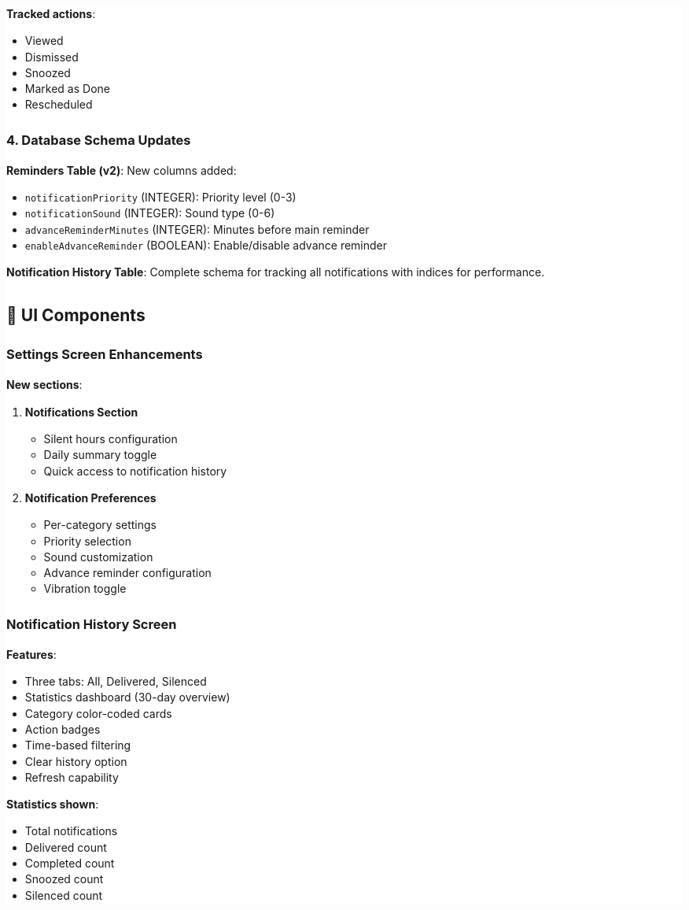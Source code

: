 **Tracked actions**:
- Viewed
- Dismissed
- Snoozed
- Marked as Done
- Rescheduled

### 4. Database Schema Updates

**Reminders Table (v2)**:
New columns added:
- `notificationPriority` (INTEGER): Priority level (0-3)
- `notificationSound` (INTEGER): Sound type (0-6)
- `advanceReminderMinutes` (INTEGER): Minutes before main reminder
- `enableAdvanceReminder` (BOOLEAN): Enable/disable advance reminder

**Notification History Table**:
Complete schema for tracking all notifications with indices for performance.

## 🎨 UI Components

### Settings Screen Enhancements

**New sections**:
1. **Notifications Section**
   - Silent hours configuration
   - Daily summary toggle
   - Quick access to notification history

2. **Notification Preferences**
   - Per-category settings
   - Priority selection
   - Sound customization
   - Advance reminder configuration
   - Vibration toggle

### Notification History Screen

**Features**:
- Three tabs: All, Delivered, Silenced
- Statistics dashboard (30-day overview)
- Category color-coded cards
- Action badges
- Time-based filtering
- Clear history option
- Refresh capability

**Statistics shown**:
- Total notifications
- Delivered count
- Completed count
- Snoozed count
- Silenced count

